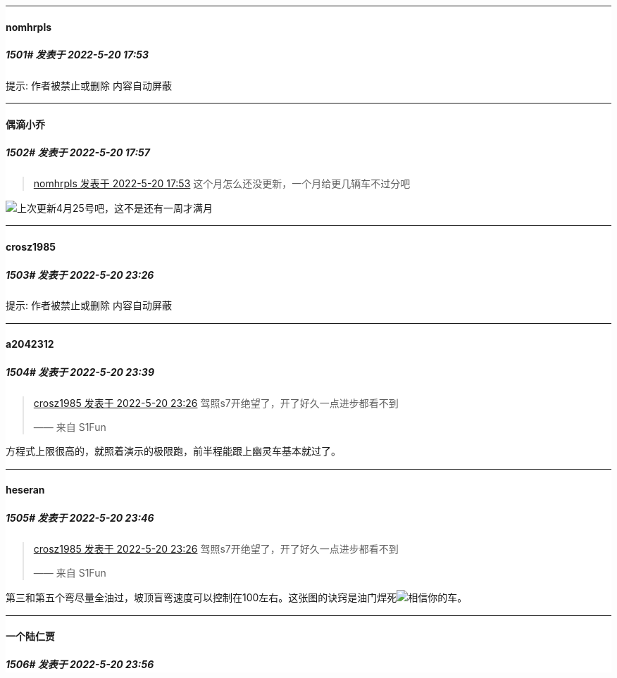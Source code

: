 

*****

####  nomhrpls  
##### 1501#       发表于 2022-5-20 17:53

提示: 作者被禁止或删除 内容自动屏蔽

*****

####  偶滴小乔  
##### 1502#       发表于 2022-5-20 17:57

<blockquote><a href="httphttps://bbs.saraba1st.com/2b/forum.php?mod=redirect&amp;goto=findpost&amp;pid=55923141&amp;ptid=2027972" target="_blank">nomhrpls 发表于 2022-5-20 17:53</a>
这个月怎么还没更新，一个月给更几辆车不过分吧</blockquote>
<img src="https://static.saraba1st.com/image/smiley/face2017/192.png" referrerpolicy="no-referrer">上次更新4月25号吧，这不是还有一周才满月

*****

####  crosz1985  
##### 1503#       发表于 2022-5-20 23:26

提示: 作者被禁止或删除 内容自动屏蔽

*****

####  a2042312  
##### 1504#       发表于 2022-5-20 23:39

<blockquote><a href="httphttps://bbs.saraba1st.com/2b/forum.php?mod=redirect&amp;goto=findpost&amp;pid=55926767&amp;ptid=2027972" target="_blank">crosz1985 发表于 2022-5-20 23:26</a>
驾照s7开绝望了，开了好久一点进步都看不到

—— 来自 S1Fun</blockquote>
方程式上限很高的，就照着演示的极限跑，前半程能跟上幽灵车基本就过了。

*****

####  heseran  
##### 1505#       发表于 2022-5-20 23:46

<blockquote><a href="httphttps://bbs.saraba1st.com/2b/forum.php?mod=redirect&amp;goto=findpost&amp;pid=55926767&amp;ptid=2027972" target="_blank">crosz1985 发表于 2022-5-20 23:26</a>
驾照s7开绝望了，开了好久一点进步都看不到

—— 来自 S1Fun</blockquote>
第三和第五个弯尽量全油过，坡顶盲弯速度可以控制在100左右。这张图的诀窍是油门焊死<img src="https://static.saraba1st.com/image/smiley/face2017/057.png" referrerpolicy="no-referrer">相信你的车。

*****

####  一个陆仁贾  
##### 1506#       发表于 2022-5-20 23:56
